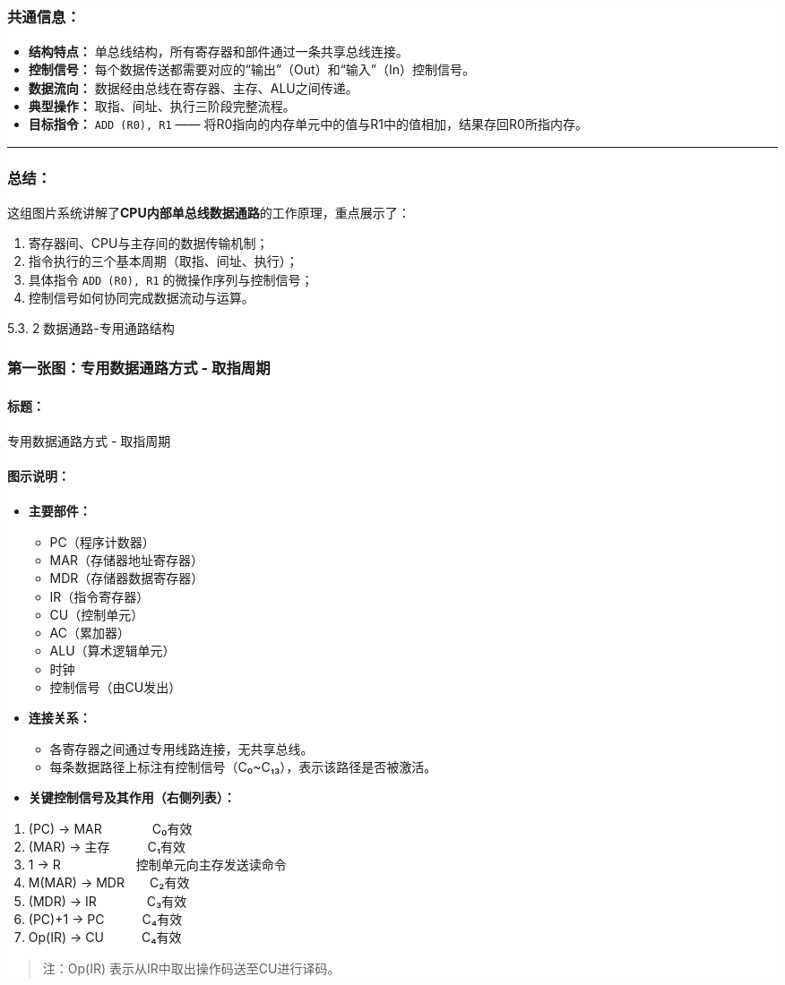 
### **共通信息：**

- **结构特点：** 单总线结构，所有寄存器和部件通过一条共享总线连接。
- **控制信号：** 每个数据传送都需要对应的“输出”（Out）和“输入”（In）控制信号。
- **数据流向：** 数据经由总线在寄存器、主存、ALU之间传递。
- **典型操作：** 取指、间址、执行三阶段完整流程。
- **目标指令：** `ADD (R0), R1` —— 将R0指向的内存单元中的值与R1中的值相加，结果存回R0所指内存。

---

### **总结：**
这组图片系统讲解了**CPU内部单总线数据通路**的工作原理，重点展示了：
1. 寄存器间、CPU与主存间的数据传输机制；
2. 指令执行的三个基本周期（取指、间址、执行）；
3. 具体指令 `ADD (R0), R1` 的微操作序列与控制信号；
4. 控制信号如何协同完成数据流动与运算。

5.3. 2   数据通路-专用通路结构

### **第一张图：专用数据通路方式 - 取指周期**

#### **标题：**

专用数据通路方式 - 取指周期

#### **图示说明：**

- **主要部件：**
    
    - PC（程序计数器）
    - MAR（存储器地址寄存器）
    - MDR（存储器数据寄存器）
    - IR（指令寄存器）
    - CU（控制单元）
    - AC（累加器）
    - ALU（算术逻辑单元）
    - 时钟
    - 控制信号（由CU发出）
- **连接关系：**
    
    - 各寄存器之间通过专用线路连接，无共享总线。
    - 每条数据路径上标注有控制信号（C₀~C₁₃），表示该路径是否被激活。
- **关键控制信号及其作用（右侧列表）：**
    

1. (PC) → MAR    C₀有效
2. (MAR) → 主存   C₁有效
3. 1 → R      控制单元向主存发送读命令
4. M(MAR) → MDR  C₂有效
5. (MDR) → IR    C₃有效
6. (PC)+1 → PC   C₄有效
7. Op(IR) → CU   C₄有效

> 注：Op(IR) 表示从IR中取出操作码送至CU进行译码。
